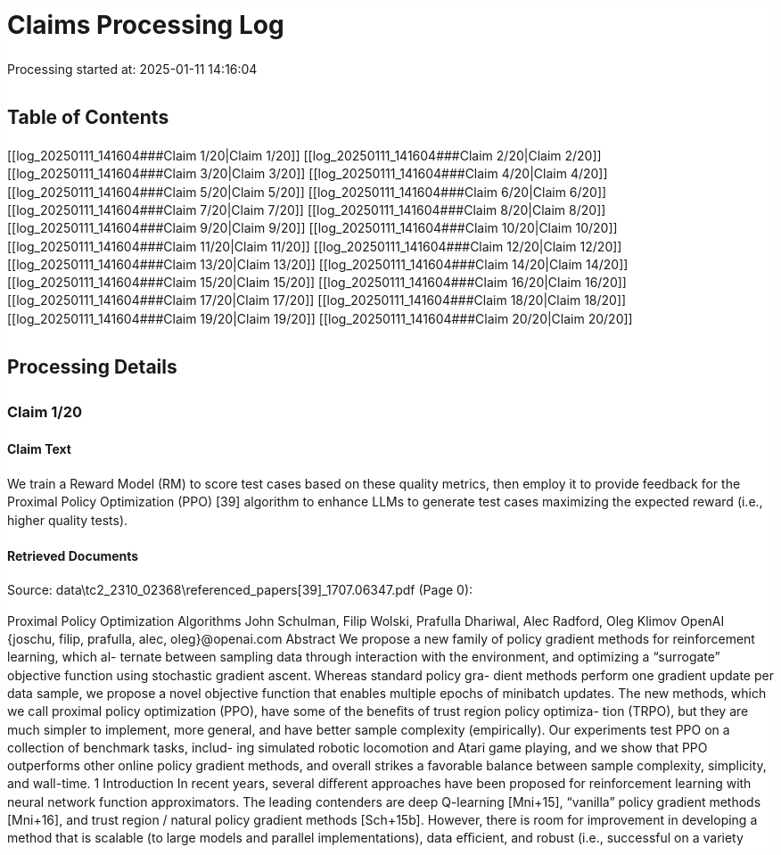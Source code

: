 # Claims Processing Log

Processing started at: 2025-01-11 14:16:04

## Table of Contents

[[log_20250111_141604###Claim 1/20|Claim 1/20]]
[[log_20250111_141604###Claim 2/20|Claim 2/20]]
[[log_20250111_141604###Claim 3/20|Claim 3/20]]
[[log_20250111_141604###Claim 4/20|Claim 4/20]]
[[log_20250111_141604###Claim 5/20|Claim 5/20]]
[[log_20250111_141604###Claim 6/20|Claim 6/20]]
[[log_20250111_141604###Claim 7/20|Claim 7/20]]
[[log_20250111_141604###Claim 8/20|Claim 8/20]]
[[log_20250111_141604###Claim 9/20|Claim 9/20]]
[[log_20250111_141604###Claim 10/20|Claim 10/20]]
[[log_20250111_141604###Claim 11/20|Claim 11/20]]
[[log_20250111_141604###Claim 12/20|Claim 12/20]]
[[log_20250111_141604###Claim 13/20|Claim 13/20]]
[[log_20250111_141604###Claim 14/20|Claim 14/20]]
[[log_20250111_141604###Claim 15/20|Claim 15/20]]
[[log_20250111_141604###Claim 16/20|Claim 16/20]]
[[log_20250111_141604###Claim 17/20|Claim 17/20]]
[[log_20250111_141604###Claim 18/20|Claim 18/20]]
[[log_20250111_141604###Claim 19/20|Claim 19/20]]
[[log_20250111_141604###Claim 20/20|Claim 20/20]]


## Processing Details


### Claim 1/20

#### Claim Text
We train a Reward Model (RM) to score test cases based on these quality metrics, then employ it to provide feedback for the Proximal Policy Optimization (PPO) [39] algorithm to enhance LLMs to generate test cases maximizing the expected reward (i.e., higher quality tests).

#### Retrieved Documents
Source: data\tc2_2310_02368\referenced_papers\[39]_1707.06347.pdf (Page 0):

Proximal Policy Optimization Algorithms
John Schulman, Filip Wolski, Prafulla Dhariwal, Alec Radford, Oleg Klimov
OpenAI
{joschu, filip, prafulla, alec, oleg}@openai.com
Abstract
We propose a new family of policy gradient methods for reinforcement learning, which al-
ternate between sampling data through interaction with the environment, and optimizing a
“surrogate” objective function using stochastic gradient ascent. Whereas standard policy gra-
dient methods perform one gradient update per data sample, we propose a novel objective
function that enables multiple epochs of minibatch updates. The new methods, which we call
proximal policy optimization (PPO), have some of the beneﬁts of trust region policy optimiza-
tion (TRPO), but they are much simpler to implement, more general, and have better sample
complexity (empirically). Our experiments test PPO on a collection of benchmark tasks, includ-
ing simulated robotic locomotion and Atari game playing, and we show that PPO outperforms
other online policy gradient methods, and overall strikes a favorable balance between sample
complexity, simplicity, and wall-time.
1 Introduction
In recent years, several diﬀerent approaches have been proposed for reinforcement learning with
neural network function approximators. The leading contenders are deep Q-learning [Mni+15],
“vanilla” policy gradient methods [Mni+16], and trust region / natural policy gradient methods
[Sch+15b]. However, there is room for improvement in developing a method that is scalable (to
large models and parallel implementations), data eﬃcient, and robust (i.e., successful on a variety